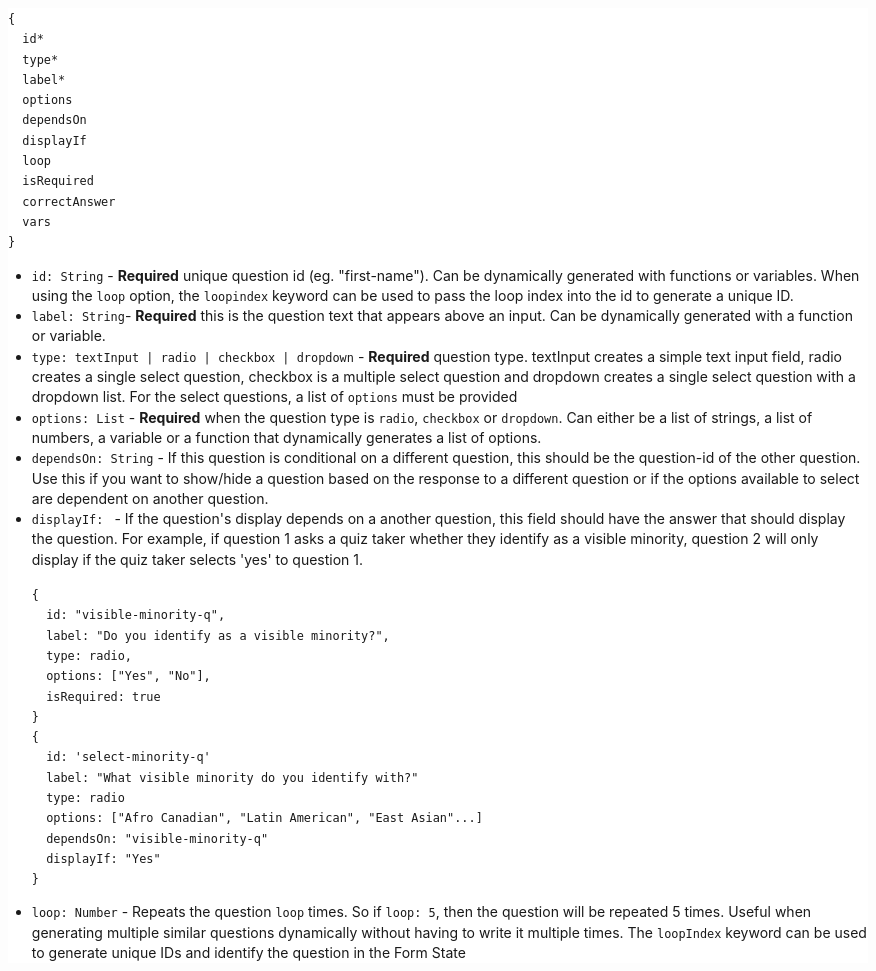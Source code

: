 ```
{
  id*
  type*
  label*
  options
  dependsOn
  displayIf
  loop
  isRequired
  correctAnswer
  vars
}
```

- `id: String` - **Required** unique question id (eg. "first-name"). Can be dynamically generated with functions or variables. When using the `loop` option, the `loopindex` keyword can be used to pass the loop index into the id to generate a unique ID.
- `label: String`- **Required** this is the question text that appears above an input. Can be dynamically generated with a function or variable.
- `type: textInput | radio | checkbox | dropdown` - **Required** question type. textInput creates a simple text input field, radio creates a single select question, checkbox is a multiple select question and dropdown creates a single select question with a dropdown list. For the select questions, a list of `options` must be provided
- `options: List` - **Required** when the question type is `radio`, `checkbox` or `dropdown`. Can either be a list of strings, a list of numbers, a variable or a function that dynamically generates a list of options.
- `dependsOn: String` - If this question is conditional on a different question, this should be the question-id of the other question. Use this if you want to show/hide a question based on the response to a different question or if the options available to select are dependent on another question.
- `displayIf: ` - If the question's display depends on a another question, this field should have the answer that should display the question. For example, if question 1 asks a quiz taker whether they identify as a visible minority, question 2 will only display if the quiz taker selects 'yes' to question 1.
  ```
  {
    id: "visible-minority-q",
    label: "Do you identify as a visible minority?",
    type: radio,
    options: ["Yes", "No"],
    isRequired: true
  }
  {
    id: 'select-minority-q'
    label: "What visible minority do you identify with?"
    type: radio
    options: ["Afro Canadian", "Latin American", "East Asian"...]
    dependsOn: "visible-minority-q"
    displayIf: "Yes"
  }
  ```
- `loop: Number` - Repeats the question `loop` times. So if `loop: 5`, then the question will be repeated 5 times. Useful when generating multiple similar questions dynamically without having to write it multiple times. The `loopIndex` keyword can be used to generate unique IDs and identify the question in the Form State

